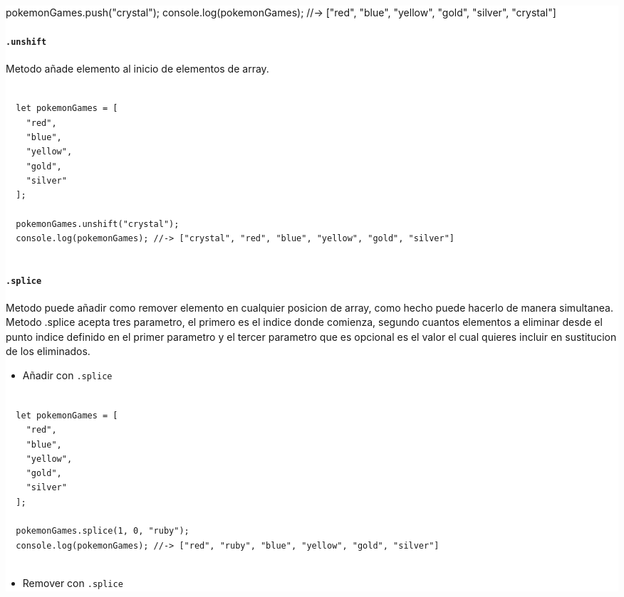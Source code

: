   pokemonGames.push("crystal");
  console.log(pokemonGames); //-> ["red", "blue", "yellow", "gold", "silver", "crystal"]
  </code>
</pre>

<h4 class="tutorials-content__sub-title"><code class="tutorials__code">.unshift</code></h4>

<p class="tutorials-content__text">Metodo añade elemento al inicio de elementos de array.</p>

<pre>
  <code class="language-javascript">
  let pokemonGames = [
    "red",
    "blue",
    "yellow",
    "gold",
    "silver"
  ];

  pokemonGames.unshift("crystal");
  console.log(pokemonGames); //-> ["crystal", "red", "blue", "yellow", "gold", "silver"]
  </code>
</pre>

<h4 class="tutorials-content__sub-title"><code class="tutorials__code">.splice</code></h4>

<p class="tutorials-content__text">Metodo puede añadir como remover elemento en cualquier posicion de array, como hecho puede hacerlo de manera simultanea. Metodo .splice acepta tres parametro, el primero es el indice donde comienza, segundo cuantos elementos a eliminar desde el punto indice definido en el primer parametro y el tercer parametro que es opcional es el valor el cual quieres incluir en sustitucion de los eliminados.</p>

<ul class="tutorials-content__list">
  <li class="tutorials-content__list-element" >Añadir con <code class="tutorials__code">.splice</code></li>
</ul>

<pre>
  <code class="language-javascript">
  let pokemonGames = [
    "red",
    "blue",
    "yellow",
    "gold",
    "silver"
  ];

  pokemonGames.splice(1, 0, "ruby");
  console.log(pokemonGames); //-> ["red", "ruby", "blue", "yellow", "gold", "silver"]
  </code>
</pre>

<ul class="tutorials-content__list">
  <li class="tutorials-content__list-element" >Remover con <code class="tutorials__code">.splice</code></li>
</ul>
